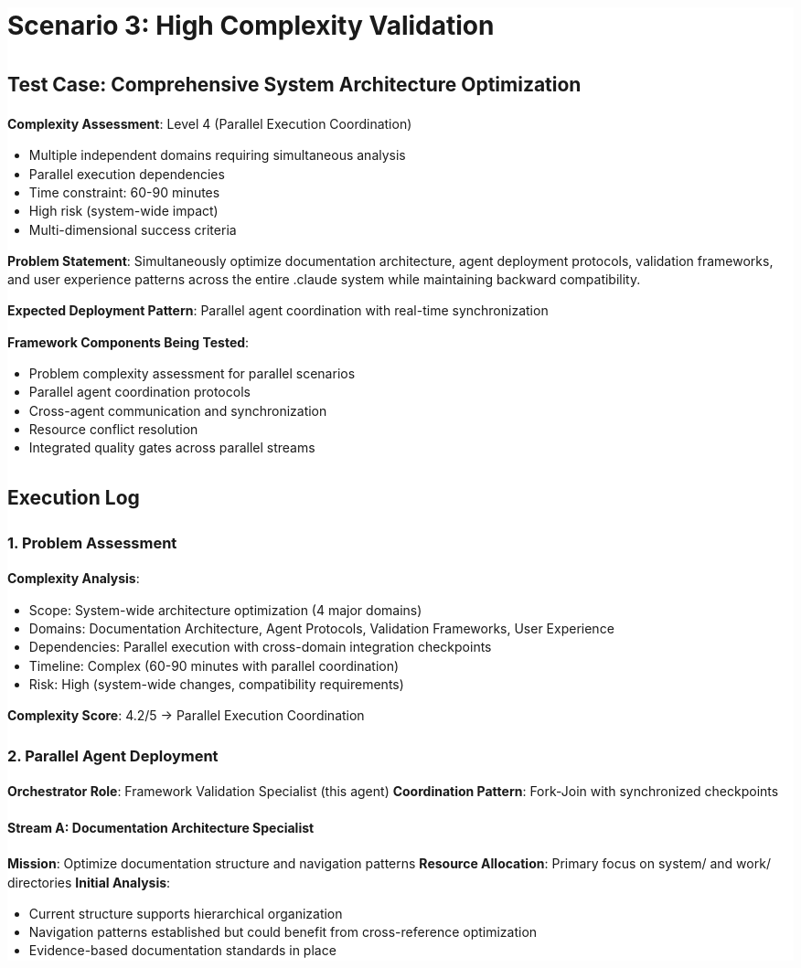 # Scenario 3: High Complexity Validation

## Test Case: Comprehensive System Architecture Optimization

**Complexity Assessment**: Level 4 (Parallel Execution Coordination)
- Multiple independent domains requiring simultaneous analysis
- Parallel execution dependencies
- Time constraint: 60-90 minutes
- High risk (system-wide impact)
- Multi-dimensional success criteria

**Problem Statement**: Simultaneously optimize documentation architecture, agent deployment protocols, validation frameworks, and user experience patterns across the entire .claude system while maintaining backward compatibility.

**Expected Deployment Pattern**: Parallel agent coordination with real-time synchronization

**Framework Components Being Tested**:
- Problem complexity assessment for parallel scenarios
- Parallel agent coordination protocols
- Cross-agent communication and synchronization
- Resource conflict resolution
- Integrated quality gates across parallel streams

## Execution Log

### 1. Problem Assessment

**Complexity Analysis**:
- Scope: System-wide architecture optimization (4 major domains)
- Domains: Documentation Architecture, Agent Protocols, Validation Frameworks, User Experience
- Dependencies: Parallel execution with cross-domain integration checkpoints
- Timeline: Complex (60-90 minutes with parallel coordination)
- Risk: High (system-wide changes, compatibility requirements)

**Complexity Score**: 4.2/5 → Parallel Execution Coordination

### 2. Parallel Agent Deployment

**Orchestrator Role**: Framework Validation Specialist (this agent)
**Coordination Pattern**: Fork-Join with synchronized checkpoints

#### Stream A: Documentation Architecture Specialist
**Mission**: Optimize documentation structure and navigation patterns
**Resource Allocation**: Primary focus on system/ and work/ directories
**Initial Analysis**: 
- Current structure supports hierarchical organization
- Navigation patterns established but could benefit from cross-reference optimization
- Evidence-based documentation standards in place
